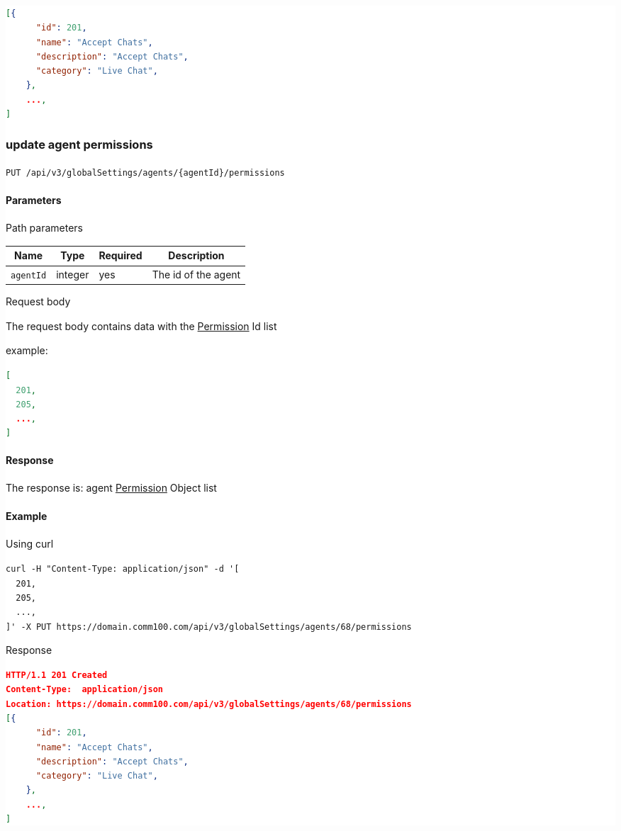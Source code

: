 ```json
[{
      "id": 201,
      "name": "Accept Chats",
      "description": "Accept Chats",
      "category": "Live Chat",
    },
    ...,
]
```

### update agent permissions
`PUT /api/v3/globalSettings/agents/{agentId}/permissions`

####  Parameters
Path parameters

  | Name  | Type | Required  | Description |     
  | - | - | - | - | 
  |`agentId` | integer | yes  |  The id of the agent |

Request body

  The request body contains data with the  [Permission](#permission-object) Id list

  example:
```json
[
  201,
  205,
  ...,
]
```

#### Response
The response is:
   agent [Permission](#permission-object) Object list

#### Example
Using curl
```
curl -H "Content-Type: application/json" -d '[
  201,
  205,
  ...,
]' -X PUT https://domain.comm100.com/api/v3/globalSettings/agents/68/permissions
```
Response
```json
HTTP/1.1 201 Created
Content-Type:  application/json
Location: https://domain.comm100.com/api/v3/globalSettings/agents/68/permissions
[{
      "id": 201,
      "name": "Accept Chats",
      "description": "Accept Chats",
      "category": "Live Chat",
    },
    ...,
] 
```
